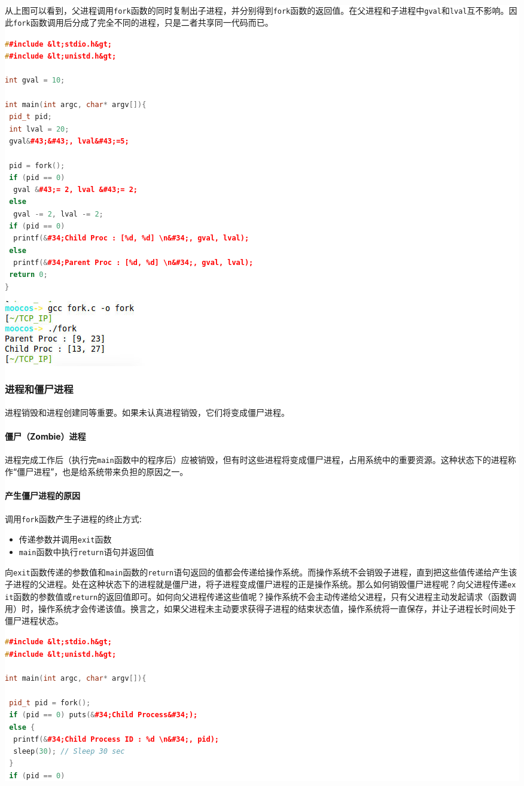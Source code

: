 从上图可以看到，父进程调用`fork`函数的同时复制出子进程，并分别得到`fork`函数的返回值。在父进程和子进程中`gval`和`lval`互不影响。因此`fork`函数调用后分成了完全不同的进程，只是二者共享同一代码而已。

```C&#43;&#43;
##include &lt;stdio.h&gt;
##include &lt;unistd.h&gt;

int gval = 10;

int main(int argc, char* argv[]){
 pid_t pid;
 int lval = 20;
 gval&#43;&#43;, lval&#43;=5;

 pid = fork();
 if (pid == 0)
  gval &#43;= 2, lval &#43;= 2;
 else
  gval -= 2, lval -= 2;
 if (pid == 0)
  printf(&#34;Child Proc : [%d, %d] \n&#34;, gval, lval);
 else
  printf(&#34;Parent Proc : [%d, %d] \n&#34;, gval, lval);
 return 0;
}
```

![](/images/202402/3/af64c2d370865eb20def2ea480d5e532_MD5.jpeg)

### 进程和僵尸进程

进程销毁和进程创建同等重要。如果未认真进程销毁，它们将变成僵尸进程。

#### 僵尸（Zombie）进程

进程完成工作后（执行完`main`函数中的程序后）应被销毁，但有时这些进程将变成僵尸进程，占用系统中的重要资源。这种状态下的进程称作“僵尸进程”，也是给系统带来负担的原因之一。

#### 产生僵尸进程的原因

调用`fork`函数产生子进程的终止方式:

- 传递参数并调用`exit`函数
- `main`函数中执行`return`语句并返回值

向`exit`函数传递的参数值和`main`函数的`return`语句返回的值都会传递给操作系统。而操作系统不会销毁子进程，直到把这些值传递给产生该子进程的父进程。处在这种状态下的进程就是僵尸进，将子进程变成僵尸进程的正是操作系统。那么如何销毁僵尸进程呢？向父进程传递`exit`函数的参数值或`return`的返回值即可。如何向父进程传递这些值呢？操作系统不会主动传递给父进程，只有父进程主动发起请求（函数调用）时，操作系统才会传递该值。换言之，如果父进程未主动要求获得子进程的结束状态值，操作系统将一直保存，并让子进程长时间处于僵尸进程状态。

```C&#43;&#43;
##include &lt;stdio.h&gt;
##include &lt;unistd.h&gt;

int main(int argc, char* argv[]){

 pid_t pid = fork();
 if (pid == 0) puts(&#34;Child Process&#34;);
 else {
  printf(&#34;Child Process ID : %d \n&#34;, pid);
  sleep(30); // Sleep 30 sec
 }
 if (pid == 0)
```